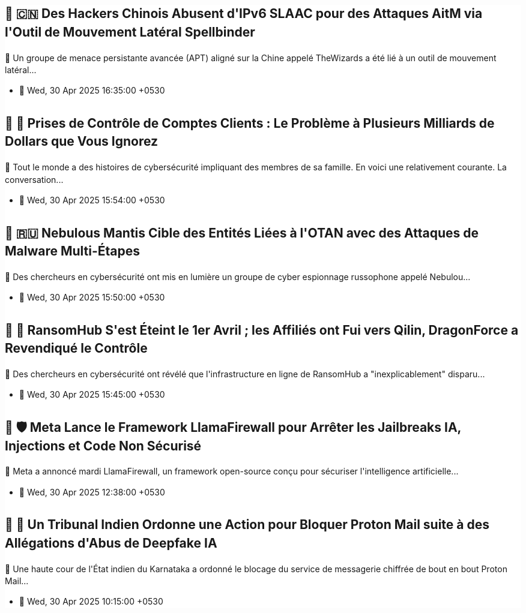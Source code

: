 ## 📰 🇨🇳 Des Hackers Chinois Abusent d'IPv6 SLAAC pour des Attaques AitM via l'Outil de Mouvement Latéral Spellbinder
📝 Un groupe de menace persistante avancée (APT) aligné sur la Chine appelé TheWizards a été lié à un outil de mouvement latéral...
*   📅 Wed, 30 Apr 2025 16:35:00 +0530

## 📰 💸 Prises de Contrôle de Comptes Clients : Le Problème à Plusieurs Milliards de Dollars que Vous Ignorez
📝 Tout le monde a des histoires de cybersécurité impliquant des membres de sa famille. En voici une relativement courante. La conversation...
*   📅 Wed, 30 Apr 2025 15:54:00 +0530

## 📰 🇷🇺 Nebulous Mantis Cible des Entités Liées à l'OTAN avec des Attaques de Malware Multi-Étapes
📝 Des chercheurs en cybersécurité ont mis en lumière un groupe de cyber espionnage russophone appelé Nebulou...
*   📅 Wed, 30 Apr 2025 15:50:00 +0530

## 📰 💨 RansomHub S'est Éteint le 1er Avril ; les Affiliés ont Fui vers Qilin, DragonForce a Revendiqué le Contrôle
📝 Des chercheurs en cybersécurité ont révélé que l'infrastructure en ligne de RansomHub a "inexplicablement" disparu...
*   📅 Wed, 30 Apr 2025 15:45:00 +0530

## 📰 🛡️ Meta Lance le Framework LlamaFirewall pour Arrêter les Jailbreaks IA, Injections et Code Non Sécurisé
📝 Meta a annoncé mardi LlamaFirewall, un framework open-source conçu pour sécuriser l'intelligence artificielle...
*   📅 Wed, 30 Apr 2025 12:38:00 +0530

## 📰 📧 Un Tribunal Indien Ordonne une Action pour Bloquer Proton Mail suite à des Allégations d'Abus de Deepfake IA
📝 Une haute cour de l'État indien du Karnataka a ordonné le blocage du service de messagerie chiffrée de bout en bout Proton Mail...
*   📅 Wed, 30 Apr 2025 10:15:00 +0530